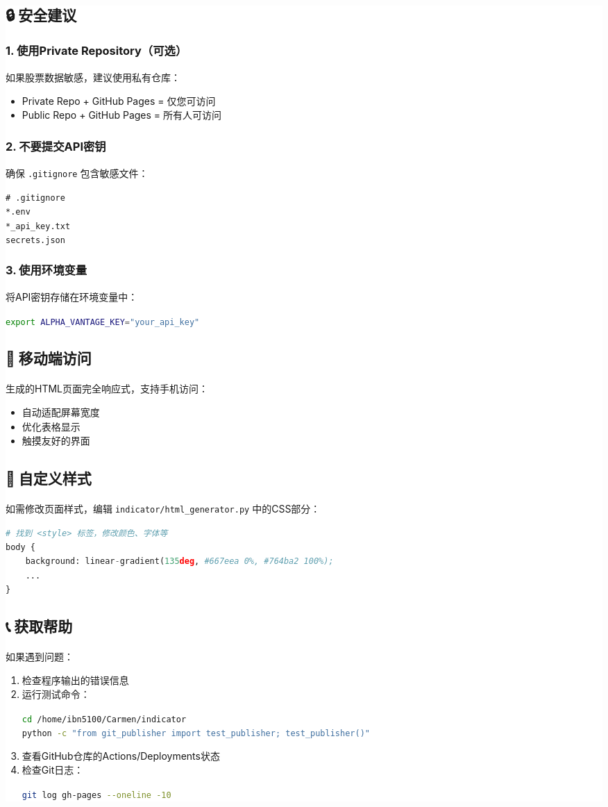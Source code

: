 ## 🔒 安全建议

### 1. 使用Private Repository（可选）

如果股票数据敏感，建议使用私有仓库：
- Private Repo + GitHub Pages = 仅您可访问
- Public Repo + GitHub Pages = 所有人可访问

### 2. 不要提交API密钥

确保 `.gitignore` 包含敏感文件：

```gitignore
# .gitignore
*.env
*_api_key.txt
secrets.json
```

### 3. 使用环境变量

将API密钥存储在环境变量中：

```bash
export ALPHA_VANTAGE_KEY="your_api_key"
```

## 📱 移动端访问

生成的HTML页面完全响应式，支持手机访问：
- 自动适配屏幕宽度
- 优化表格显示
- 触摸友好的界面

## 🎨 自定义样式

如需修改页面样式，编辑 `indicator/html_generator.py` 中的CSS部分：

```python
# 找到 <style> 标签，修改颜色、字体等
body {
    background: linear-gradient(135deg, #667eea 0%, #764ba2 100%);
    ...
}
```

## 📞 获取帮助

如果遇到问题：

1. 检查程序输出的错误信息
2. 运行测试命令：
   ```bash
   cd /home/ibn5100/Carmen/indicator
   python -c "from git_publisher import test_publisher; test_publisher()"
   ```
3. 查看GitHub仓库的Actions/Deployments状态
4. 检查Git日志：
   ```bash
   git log gh-pages --oneline -10
   ```
